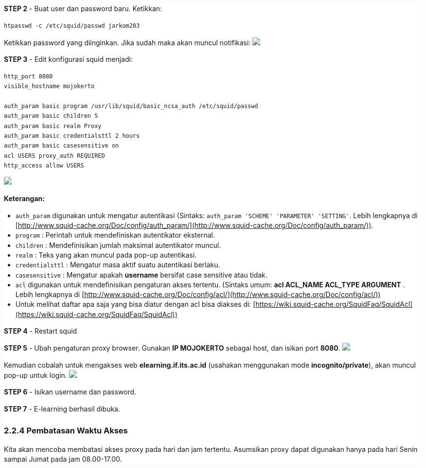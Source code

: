 **STEP 2**  - Buat user dan password baru. Ketikkan:
```
htpasswd -c /etc/squid/passwd jarkom203
```
Ketikkan password yang diinginkan. Jika sudah maka akan muncul notifikasi:
![](https://github.com/arsitektur-jaringan-komputer/Modul-Jarkom/blob/master/Modul-3/Proxy%20Server/img/add-userpass.PNG?raw=true)

**STEP 3** - Edit konfigurasi squid menjadi:
```
http_port 8080
visible_hostname mojokerto

auth_param basic program /usr/lib/squid/basic_ncsa_auth /etc/squid/passwd
auth_param basic children 5
auth_param basic realm Proxy
auth_param basic credentialsttl 2 hours
auth_param basic casesensitive on
acl USERS proxy_auth REQUIRED
http_access allow USERS
```
![](https://github.com/arsitektur-jaringan-komputer/Modul-Jarkom/blob/master/Modul-3/Proxy%20Server/img/user-pass.PNG?raw=true)

**Keterangan:**

-   `auth_param`  digunakan untuk mengatur autentikasi (Sintaks:  `auth_param 'SCHEME' 'PARAMETER' 'SETTING'`. Lebih lengkapnya di  [http://www.squid-cache.org/Doc/config/auth_param/](http://www.squid-cache.org/Doc/config/auth_param/)).
-   `program`  : Perintah untuk mendefiniskan autentikator eksternal.
-   `children`  : Mendefinisikan jumlah maksimal autentikator muncul.
-   `realm`  : Teks yang akan muncul pada pop-up autentikasi.
-   `credentialsttl`  : Mengatur masa aktif suatu autentikasi berlaku.
-   `casesensitive`  : Mengatur apakah  **username**  bersifat case sensitive atau tidak.
-   `acl`  digunakan untuk mendefinisikan pengaturan akses tertentu. (Sintaks umum:  **acl ACL_NAME ACL_TYPE ARGUMENT**  . Lebih lengkapnya di  [http://www.squid-cache.org/Doc/config/acl/](http://www.squid-cache.org/Doc/config/acl/))
-   Untuk melihat daftar apa saja yang bisa diatur dengan acl bisa diakses di:  [https://wiki.squid-cache.org/SquidFaq/SquidAcl](https://wiki.squid-cache.org/SquidFaq/SquidAcl))

**STEP 4**  - Restart squid

**STEP 5**  - Ubah pengaturan proxy browser. Gunakan  **IP MOJOKERTO**  sebagai host, dan isikan port  **8080**. 
![](https://github.com/arsitektur-jaringan-komputer/Modul-Jarkom/blob/master/Modul-3/Proxy%20Server/img/setting-proxy-system.PNG?raw=true)

Kemudian cobalah untuk mengakses web  **elearning.if.its.ac.id**  (usahakan menggunakan mode  **incognito/private**), akan muncul pop-up untuk login.
![](https://github.com/arsitektur-jaringan-komputer/Modul-Jarkom/blob/master/Modul-3/Proxy%20Server/img/user-pass-its.PNG?raw=true)

**STEP 6**  - Isikan username dan password.

**STEP 7**  - E-learning berhasil dibuka.

### 2.2.4 Pembatasan Waktu Akses
Kita akan mencoba membatasi akses proxy pada hari dan jam tertentu. Asumsikan proxy dapat digunakan hanya pada hari Senin sampai Jumat pada jam 08.00-17.00.
